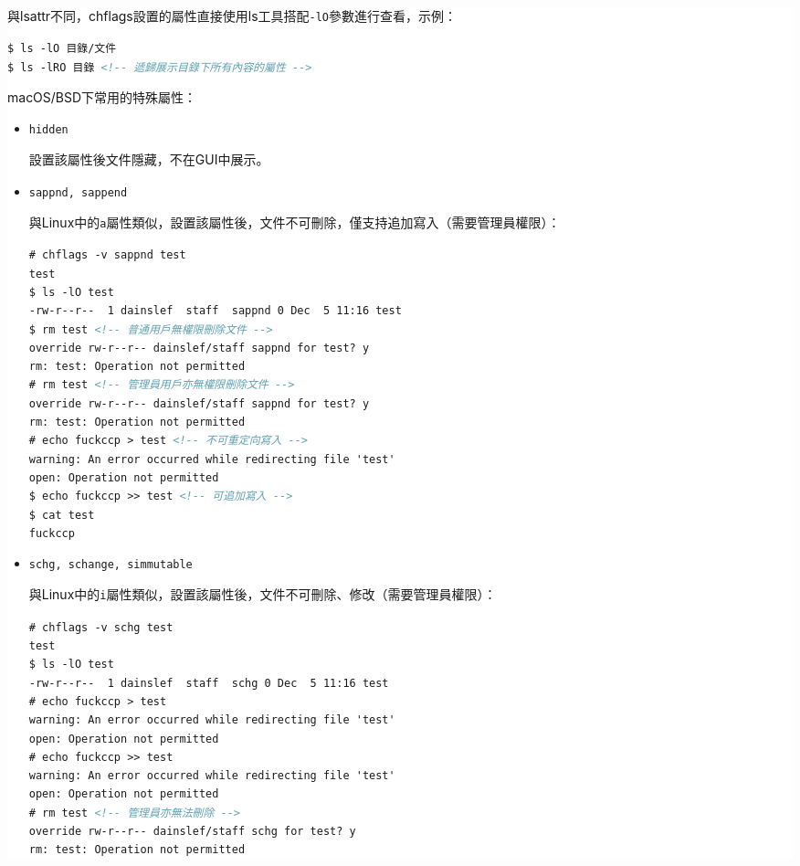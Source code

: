 與lsattr不同，chflags設置的屬性直接使用ls工具搭配`-lO`參數進行查看，示例：

```html
$ ls -lO 目錄/文件
$ ls -lRO 目錄 <!-- 遞歸展示目錄下所有內容的屬性 -->
```

macOS/BSD下常用的特殊屬性：

- `hidden`

	設置該屬性後文件隱藏，不在GUI中展示。

- `sappnd, sappend`

	與Linux中的`a`屬性類似，設置該屬性後，文件不可刪除，僅支持追加寫入（需要管理員權限）：

	```html
	# chflags -v sappnd test
	test
	$ ls -lO test
	-rw-r--r--  1 dainslef  staff  sappnd 0 Dec  5 11:16 test
	$ rm test <!-- 普通用戶無權限刪除文件 -->
	override rw-r--r-- dainslef/staff sappnd for test? y
	rm: test: Operation not permitted
	# rm test <!-- 管理員用戶亦無權限刪除文件 -->
	override rw-r--r-- dainslef/staff sappnd for test? y
	rm: test: Operation not permitted
	# echo fuckccp > test <!-- 不可重定向寫入 -->
	warning: An error occurred while redirecting file 'test'
	open: Operation not permitted
	$ echo fuckccp >> test <!-- 可追加寫入 -->
	$ cat test
	fuckccp
	```

- `schg, schange, simmutable`

	與Linux中的`i`屬性類似，設置該屬性後，文件不可刪除、修改（需要管理員權限）：

	```html
	# chflags -v schg test
	test
	$ ls -lO test
	-rw-r--r--  1 dainslef  staff  schg 0 Dec  5 11:16 test
	# echo fuckccp > test
	warning: An error occurred while redirecting file 'test'
	open: Operation not permitted
	# echo fuckccp >> test
	warning: An error occurred while redirecting file 'test'
	open: Operation not permitted
	# rm test <!-- 管理員亦無法刪除 -->
	override rw-r--r-- dainslef/staff schg for test? y
	rm: test: Operation not permitted
	```
